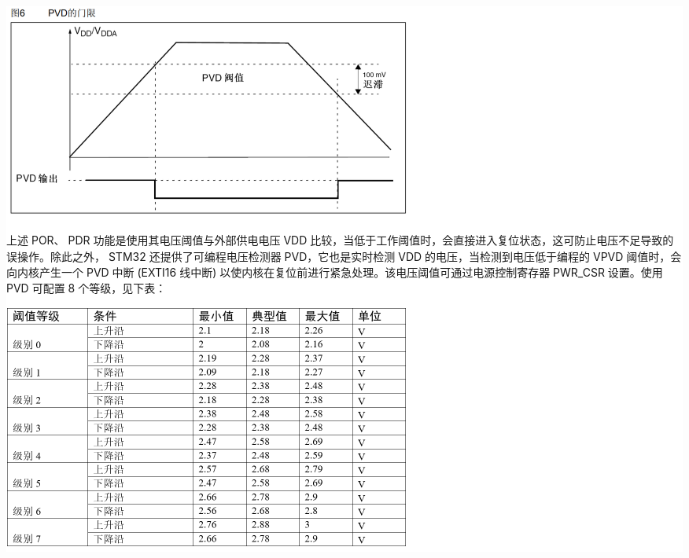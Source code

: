 <img src="./LV001-电源管理简介/img/image-20230610162430634.png" alt="image-20230610162430634" style="zoom:50%;" />

上述 POR、 PDR 功能是使用其电压阈值与外部供电电压 VDD 比较，当低于工作阈值时，会直接进入复位状态，这可防止电压不足导致的误操作。除此之外， STM32 还提供了可编程电压检测器 PVD，它也是实时检测 VDD 的电压，当检测到电压低于编程的 VPVD 阈值时，会向内核产生一个 PVD 中断 (EXTI16 线中断) 以使内核在复位前进行紧急处理。该电压阈值可通过电源控制寄存器 PWR_CSR 设置。使用 PVD 可配置 8 个等级，见下表：

<img src="./LV001-电源管理简介/img/image-20230610162437780.png" alt="image-20230610162437780" style="zoom:50%;" />
